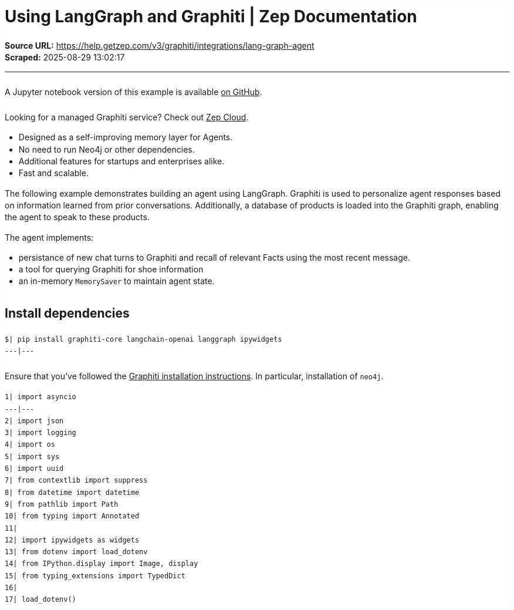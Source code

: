 # Using LangGraph and Graphiti | Zep Documentation

**Source URL:** https://help.getzep.com/v3/graphiti/integrations/lang-graph-agent  
**Scraped:** 2025-08-29 13:02:17

---

##### 

A Jupyter notebook version of this example is available [on GitHub](https://github.com/getzep/graphiti/blob/main/examples/langgraph-agent/agent.ipynb).

##### 

Looking for a managed Graphiti service? Check out [Zep Cloud](https://www.getzep.com/).

  * Designed as a self-improving memory layer for Agents.
  * No need to run Neo4j or other dependencies.
  * Additional features for startups and enterprises alike.
  * Fast and scalable.

The following example demonstrates building an agent using LangGraph. Graphiti is used to personalize agent responses based on information learned from prior conversations. Additionally, a database of products is loaded into the Graphiti graph, enabling the agent to speak to these products.

The agent implements:

  * persistance of new chat turns to Graphiti and recall of relevant Facts using the most recent message.
  * a tool for querying Graphiti for shoe information
  * an in-memory `MemorySaver` to maintain agent state.

## Install dependencies
    
    
    $| pip install graphiti-core langchain-openai langgraph ipywidgets  
    ---|---  
  
##### 

Ensure that you’ve followed the [Graphiti installation instructions](/v3/graphiti/getting-started/quick-start). In particular, installation of `neo4j`.
    
    
    1| import asyncio  
    ---|---  
    2| import json  
    3| import logging  
    4| import os  
    5| import sys  
    6| import uuid  
    7| from contextlib import suppress  
    8| from datetime import datetime  
    9| from pathlib import Path  
    10| from typing import Annotated  
    11|   
    12| import ipywidgets as widgets  
    13| from dotenv import load_dotenv  
    14| from IPython.display import Image, display  
    15| from typing_extensions import TypedDict  
    16|   
    17| load_dotenv()  
      